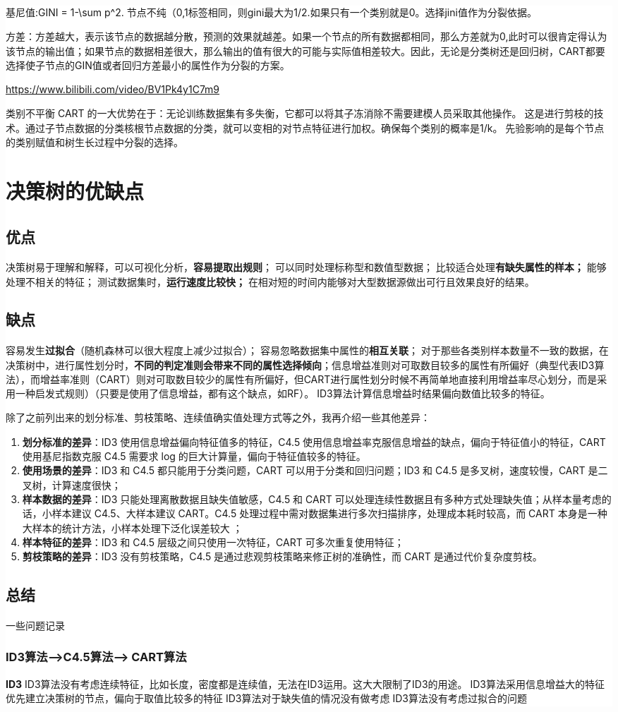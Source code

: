 基尼值:GINI = 1-\sum p^2.
节点不纯（0,1标签相同，则gini最大为1/2.如果只有一个类别就是0。选择jini值作为分裂依据。

方差：方差越大，表示该节点的数据越分散，预测的效果就越差。如果一个节点的所有数据都相同，那么方差就为0,此时可以很肯定得认为该节点的输出值；如果节点的数据相差很大，那么输出的值有很大的可能与实际值相差较大。因此，无论是分类树还是回归树，CART都要选择使子节点的GIN值或者回归方差最小的属性作为分裂的方案。

https://www.bilibili.com/video/BV1Pk4y1C7m9

类别不平衡
CART 的一大优势在于：无论训练数据集有多失衡，它都可以将其子冻消除不需要建模人员采取其他操作。
这是进行剪枝的技术。通过子节点数据的分类核根节点数据的分类，就可以变相的对节点特征进行加权。确保每个类别的概率是1/k。
先验影响的是每个节点的类别赋值和树生长过程中分裂的选择。

# 决策树的优缺点
## 优点

决策树易于理解和解释，可以可视化分析，**容易提取出规则**；
可以同时处理标称型和数值型数据；
比较适合处理**有缺失属性的样本；**
能够处理不相关的特征；
测试数据集时，**运行速度比较快；**
在相对短的时间内能够对大型数据源做出可行且效果良好的结果。
## 缺点

容易发生**过拟合**（随机森林可以很大程度上减少过拟合）；
容易忽略数据集中属性的**相互关联**；
对于那些各类别样本数量不一致的数据，在决策树中，进行属性划分时，**不同的判定准则会带来不同的属性选择倾向**；信息增益准则对可取数目较多的属性有所偏好（典型代表ID3算法），而增益率准则（CART）则对可取数目较少的属性有所偏好，但CART进行属性划分时候不再简单地直接利用增益率尽心划分，而是采用一种启发式规则）（只要是使用了信息增益，都有这个缺点，如RF）。
ID3算法计算信息增益时结果偏向数值比较多的特征。


除了之前列出来的划分标准、剪枝策略、连续值确实值处理方式等之外，我再介绍一些其他差异：

1. **划分标准的差异**：ID3 使用信息增益偏向特征值多的特征，C4.5 使用信息增益率克服信息增益的缺点，偏向于特征值小的特征，CART 使用基尼指数克服 C4.5 需要求 log 的巨大计算量，偏向于特征值较多的特征。
2. **使用场景的差异**：ID3 和 C4.5 都只能用于分类问题，CART 可以用于分类和回归问题；ID3 和 C4.5 是多叉树，速度较慢，CART 是二叉树，计算速度很快；
3. **样本数据的差异**：ID3 只能处理离散数据且缺失值敏感，C4.5 和 CART 可以处理连续性数据且有多种方式处理缺失值；从样本量考虑的话，小样本建议 C4.5、大样本建议 CART。C4.5 处理过程中需对数据集进行多次扫描排序，处理成本耗时较高，而 CART 本身是一种大样本的统计方法，小样本处理下泛化误差较大 ；
4. **样本特征的差异**：ID3 和 C4.5 层级之间只使用一次特征，CART 可多次重复使用特征；
5. **剪枝策略的差异**：ID3 没有剪枝策略，C4.5 是通过悲观剪枝策略来修正树的准确性，而 CART 是通过代价复杂度剪枝。

## 总结

一些问题记录

### ID3算法—>C4.5算法—> CART算法
**ID3**
   ID3算法没有考虑连续特征，比如长度，密度都是连续值，无法在ID3运用。这大大限制了ID3的用途。
   ID3算法采用信息增益大的特征优先建立决策树的节点，偏向于取值比较多的特征
   ID3算法对于缺失值的情况没有做考虑
   ID3算法没有考虑过拟合的问题
